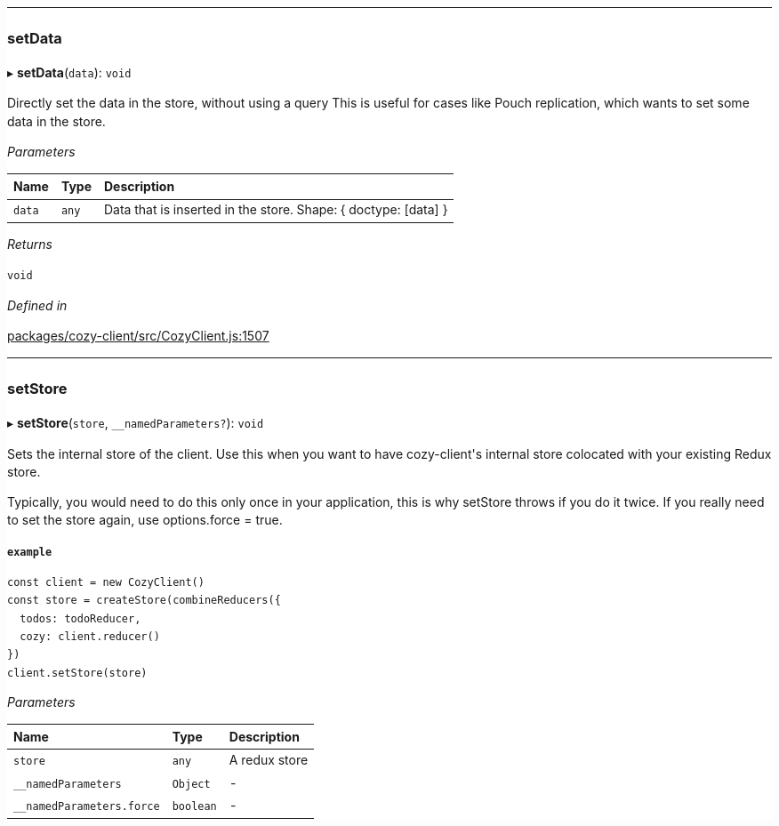 ***

### setData

▸ **setData**(`data`): `void`

Directly set the data in the store, without using a query
This is useful for cases like Pouch replication, which wants to
set some data in the store.

*Parameters*

| Name | Type | Description |
| :------ | :------ | :------ |
| `data` | `any` | Data that is inserted in the store. Shape: { doctype: \[data] } |

*Returns*

`void`

*Defined in*

[packages/cozy-client/src/CozyClient.js:1507](https://github.com/cozy/cozy-client/blob/master/packages/cozy-client/src/CozyClient.js#L1507)

***

### setStore

▸ **setStore**(`store`, `__namedParameters?`): `void`

Sets the internal store of the client. Use this when you want to have cozy-client's
internal store colocated with your existing Redux store.

Typically, you would need to do this only once in your application, this is why
setStore throws if you do it twice. If you really need to set the store again,
use options.force = true.

**`example`**

    const client = new CozyClient()
    const store = createStore(combineReducers({
      todos: todoReducer,
      cozy: client.reducer()
    })
    client.setStore(store)

*Parameters*

| Name | Type | Description |
| :------ | :------ | :------ |
| `store` | `any` | A redux store |
| `__namedParameters` | `Object` | - |
| `__namedParameters.force` | `boolean` | - |
